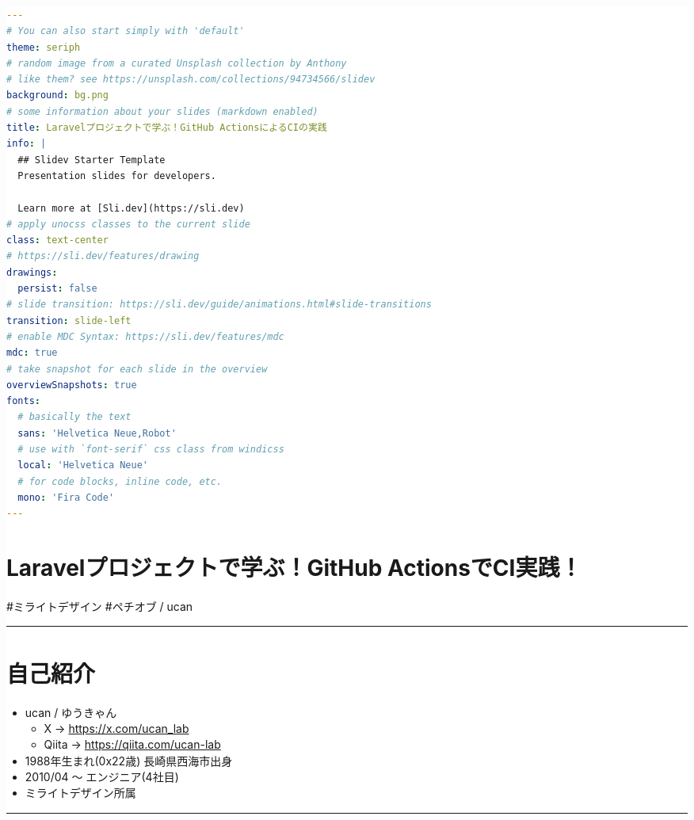 ```yaml
---
# You can also start simply with 'default'
theme: seriph
# random image from a curated Unsplash collection by Anthony
# like them? see https://unsplash.com/collections/94734566/slidev
background: bg.png
# some information about your slides (markdown enabled)
title: Laravelプロジェクトで学ぶ！GitHub ActionsによるCIの実践
info: |
  ## Slidev Starter Template
  Presentation slides for developers.

  Learn more at [Sli.dev](https://sli.dev)
# apply unocss classes to the current slide
class: text-center
# https://sli.dev/features/drawing
drawings:
  persist: false
# slide transition: https://sli.dev/guide/animations.html#slide-transitions
transition: slide-left
# enable MDC Syntax: https://sli.dev/features/mdc
mdc: true
# take snapshot for each slide in the overview
overviewSnapshots: true
fonts:
  # basically the text
  sans: 'Helvetica Neue,Robot'
  # use with `font-serif` css class from windicss
  local: 'Helvetica Neue'
  # for code blocks, inline code, etc.
  mono: 'Fira Code'
---
```


# Laravelプロジェクトで学ぶ！GitHub ActionsでCI実践！

#ミライトデザイン #ペチオブ / ucan

---

# 自己紹介

- ucan / ゆうきゃん
  - X → https://x.com/ucan_lab
  - Qiita → https://qiita.com/ucan-lab
- 1988年生まれ(0x22歳) 長崎県西海市出身
- 2010/04 〜 エンジニア(4社目)
- ミライトデザイン所属

---